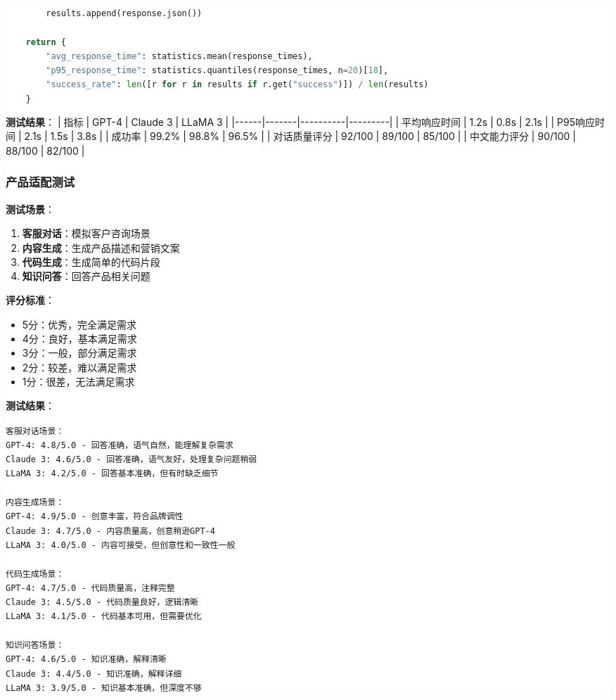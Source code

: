 ```python
        results.append(response.json())
    
    return {
        "avg_response_time": statistics.mean(response_times),
        "p95_response_time": statistics.quantiles(response_times, n=20)[18],
        "success_rate": len([r for r in results if r.get("success")]) / len(results)
    }
```

**测试结果**：
| 指标 | GPT-4 | Claude 3 | LLaMA 3 |
|------|-------|----------|---------|
| 平均响应时间 | 1.2s | 0.8s | 2.1s |
| P95响应时间 | 2.1s | 1.5s | 3.8s |
| 成功率 | 99.2% | 98.8% | 96.5% |
| 对话质量评分 | 92/100 | 89/100 | 85/100 |
| 中文能力评分 | 90/100 | 88/100 | 82/100 |

### 产品适配测试
**测试场景**：
1. **客服对话**：模拟客户咨询场景
2. **内容生成**：生成产品描述和营销文案
3. **代码生成**：生成简单的代码片段
4. **知识问答**：回答产品相关问题

**评分标准**：
- 5分：优秀，完全满足需求
- 4分：良好，基本满足需求
- 3分：一般，部分满足需求
- 2分：较差，难以满足需求
- 1分：很差，无法满足需求

**测试结果**：
```
客服对话场景：
GPT-4: 4.8/5.0 - 回答准确，语气自然，能理解复杂需求
Claude 3: 4.6/5.0 - 回答准确，语气友好，处理复杂问题稍弱
LLaMA 3: 4.2/5.0 - 回答基本准确，但有时缺乏细节

内容生成场景：
GPT-4: 4.9/5.0 - 创意丰富，符合品牌调性
Claude 3: 4.7/5.0 - 内容质量高，创意稍逊GPT-4
LLaMA 3: 4.0/5.0 - 内容可接受，但创意性和一致性一般

代码生成场景：
GPT-4: 4.7/5.0 - 代码质量高，注释完整
Claude 3: 4.5/5.0 - 代码质量良好，逻辑清晰
LLaMA 3: 4.1/5.0 - 代码基本可用，但需要优化

知识问答场景：
GPT-4: 4.6/5.0 - 知识准确，解释清晰
Claude 3: 4.4/5.0 - 知识准确，解释详细
LLaMA 3: 3.9/5.0 - 知识基本准确，但深度不够
```
